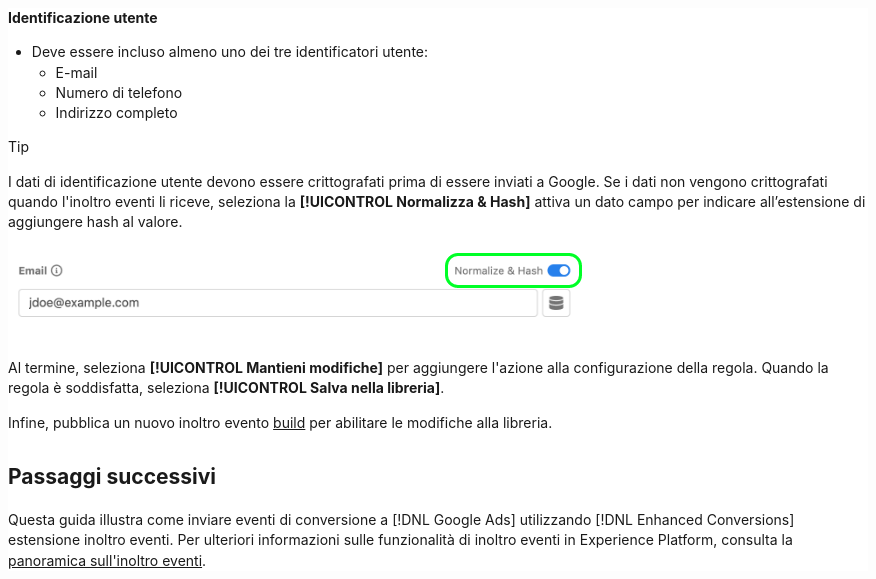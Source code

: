 **Identificazione utente**

* Deve essere incluso almeno uno dei tre identificatori utente:
   * E-mail
   * Numero di telefono
   * Indirizzo completo

>[!TIP]
>
>I dati di identificazione utente devono essere crittografati prima di essere inviati a Google. Se i dati non vengono crittografati quando l&#39;inoltro eventi li riceve, seleziona la **[!UICONTROL Normalizza &amp; Hash]** attiva un dato campo per indicare all’estensione di aggiungere hash al valore.
>
>![La [!UICONTROL Normalizza &amp; Hash] attiva/disattiva per [!UICONTROL E-mail] all&#39;interno [!UICONTROL Invia conversione] modulo di configurazione delle azioni.](../../../images/extensions/google-ads-enhanced-conversions/hash-user-id-values.png)

Al termine, seleziona **[!UICONTROL Mantieni modifiche]** per aggiungere l&#39;azione alla configurazione della regola. Quando la regola è soddisfatta, seleziona **[!UICONTROL Salva nella libreria]**.

Infine, pubblica un nuovo inoltro evento [build](../../../ui/publishing/builds.md) per abilitare le modifiche alla libreria.

## Passaggi successivi

Questa guida illustra come inviare eventi di conversione a [!DNL Google Ads] utilizzando [!DNL Enhanced Conversions] estensione inoltro eventi. Per ulteriori informazioni sulle funzionalità di inoltro eventi in Experience Platform, consulta la [panoramica sull&#39;inoltro eventi](../../../ui/event-forwarding/overview.md).
